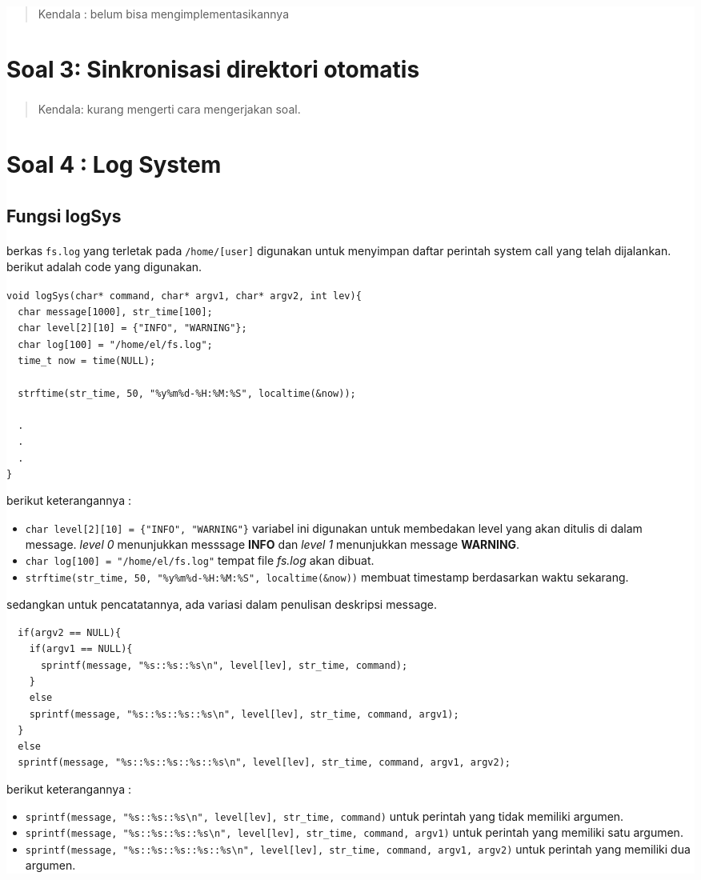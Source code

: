 > Kendala : belum bisa mengimplementasikannya

# Soal 3: Sinkronisasi direktori otomatis
> Kendala: kurang mengerti cara mengerjakan soal.

# Soal 4 : Log System

## Fungsi logSys
berkas `fs.log` yang terletak pada `/home/[user]` digunakan untuk menyimpan daftar perintah system call yang telah dijalankan. berikut adalah code yang digunakan.
~~~
void logSys(char* command, char* argv1, char* argv2, int lev){
  char message[1000], str_time[100];
  char level[2][10] = {"INFO", "WARNING"};
  char log[100] = "/home/el/fs.log";
  time_t now = time(NULL);
  
  strftime(str_time, 50, "%y%m%d-%H:%M:%S", localtime(&now));
  
  .
  .
  .
}
~~~
berikut keterangannya :
- `char level[2][10] = {"INFO", "WARNING"}` variabel ini digunakan untuk membedakan level yang akan ditulis di dalam message. *level 0* menunjukkan messsage **INFO** dan *level 1* menunjukkan message **WARNING**.
- `char log[100] = "/home/el/fs.log"` tempat file *fs.log* akan dibuat.
- `strftime(str_time, 50, "%y%m%d-%H:%M:%S", localtime(&now))` membuat timestamp berdasarkan waktu sekarang.

sedangkan untuk pencatatannya, ada variasi dalam penulisan deskripsi message.
~~~
  if(argv2 == NULL){
    if(argv1 == NULL){
      sprintf(message, "%s::%s::%s\n", level[lev], str_time, command);
    }
    else
    sprintf(message, "%s::%s::%s::%s\n", level[lev], str_time, command, argv1);
  }
  else
  sprintf(message, "%s::%s::%s::%s::%s\n", level[lev], str_time, command, argv1, argv2);
~~~
berikut keterangannya :
- `sprintf(message, "%s::%s::%s\n", level[lev], str_time, command)` untuk perintah yang tidak memiliki argumen.
- `sprintf(message, "%s::%s::%s::%s\n", level[lev], str_time, command, argv1)` untuk perintah yang memiliki satu argumen.
- `sprintf(message, "%s::%s::%s::%s::%s\n", level[lev], str_time, command, argv1, argv2)` untuk perintah yang memiliki dua argumen.
